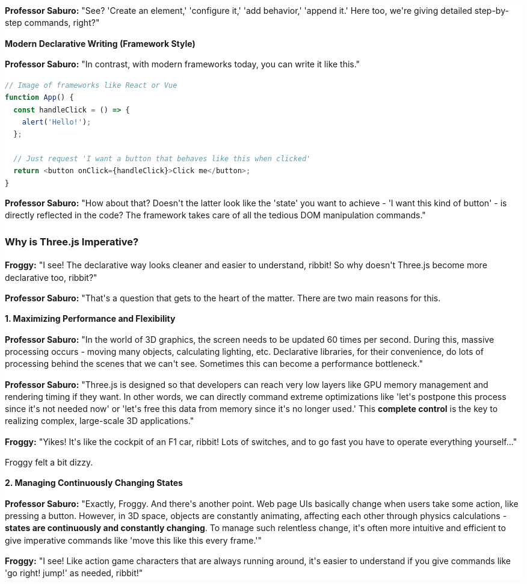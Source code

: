 **Professor Saburo:** "See? 'Create an element,' 'configure it,' 'add behavior,' 'append it.' Here too, we're giving detailed step-by-step commands, right?"

**Modern Declarative Writing (Framework Style)**

**Professor Saburo:** "In contrast, with modern frameworks today, you can write it like this."

```javascript
// Image of frameworks like React or Vue
function App() {
  const handleClick = () => {
    alert('Hello!');
  };

  // Just request 'I want a button that behaves like this when clicked'
  return <button onClick={handleClick}>Click me</button>;
}
```

**Professor Saburo:** "How about that? Doesn't the latter look like the 'state' you want to achieve - 'I want this kind of button' - is directly reflected in the code? The framework takes care of all the tedious DOM manipulation commands."

### Why is Three.js Imperative?

**Froggy:** "I see! The declarative way looks cleaner and easier to understand, ribbit! So why doesn't Three.js become more declarative too, ribbit?"

**Professor Saburo:** "That's a question that gets to the heart of the matter. There are two main reasons for this.

**1. Maximizing Performance and Flexibility**

**Professor Saburo:** "In the world of 3D graphics, the screen needs to be updated 60 times per second. During this, massive processing occurs - moving many objects, calculating lighting, etc. Declarative libraries, for their convenience, do lots of processing behind the scenes that we can't see. Sometimes this can become a performance bottleneck."

**Professor Saburo:** "Three.js is designed so that developers can reach very low layers like GPU memory management and rendering timing if they want. In other words, we can directly command extreme optimizations like 'let's postpone this process since it's not needed now' or 'let's free this data from memory since it's no longer used.' This **complete control** is the key to realizing complex, large-scale 3D applications."

**Froggy:** "Yikes! It's like the cockpit of an F1 car, ribbit! Lots of switches, and to go fast you have to operate everything yourself..."

Froggy felt a bit dizzy.

**2. Managing Continuously Changing States**

**Professor Saburo:** "Exactly, Froggy. And there's another point. Web page UIs basically change when users take some action, like pressing a button. However, in 3D space, objects are constantly animating, affecting each other through physics calculations - **states are continuously and constantly changing**. To manage such relentless change, it's often more intuitive and efficient to give imperative commands like 'move this like this every frame.'"

**Froggy:** "I see! Like action game characters that are always running around, it's easier to understand if you give commands like 'go right! jump!' as needed, ribbit!"
